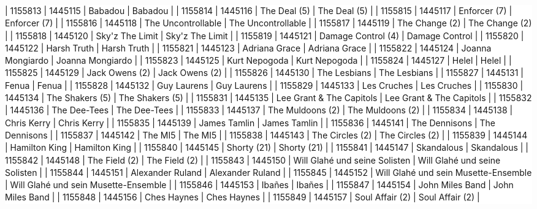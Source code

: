 | 1155813 | 1445115 | Babadou | Babadou |
| 1155814 | 1445116 | The Deal (5) | The Deal (5) |
| 1155815 | 1445117 | Enforcer (7) | Enforcer (7) |
| 1155816 | 1445118 | The Uncontrollable | The Uncontrollable |
| 1155817 | 1445119 | The Change (2) | The Change (2) |
| 1155818 | 1445120 | Sky'z The Limit | Sky'z The Limit |
| 1155819 | 1445121 | Damage Control (4) | Damage Control |
| 1155820 | 1445122 | Harsh Truth | Harsh Truth |
| 1155821 | 1445123 | Adriana Grace | Adriana Grace |
| 1155822 | 1445124 | Joanna Mongiardo | Joanna Mongiardo |
| 1155823 | 1445125 | Kurt Nepogoda | Kurt Nepogoda |
| 1155824 | 1445127 | Helel | Helel |
| 1155825 | 1445129 | Jack Owens (2) | Jack Owens (2) |
| 1155826 | 1445130 | The Lesbians | The Lesbians |
| 1155827 | 1445131 | Fenua | Fenua |
| 1155828 | 1445132 | Guy Laurens | Guy Laurens |
| 1155829 | 1445133 | Les Cruches | Les Cruches |
| 1155830 | 1445134 | The Shakers (5) | The Shakers (5) |
| 1155831 | 1445135 | Lee Grant & The Capitols | Lee Grant & The Capitols |
| 1155832 | 1445136 | The Dee-Tees | The Dee-Tees |
| 1155833 | 1445137 | The Muldoons (2) | The Muldoons (2) |
| 1155834 | 1445138 | Chris Kerry | Chris Kerry |
| 1155835 | 1445139 | James Tamlin | James Tamlin |
| 1155836 | 1445141 | The Dennisons | The Dennisons |
| 1155837 | 1445142 | The MI5 | The MI5 |
| 1155838 | 1445143 | The Circles (2) | The Circles (2) |
| 1155839 | 1445144 | Hamilton King | Hamilton King |
| 1155840 | 1445145 | Shorty (21) | Shorty (21) |
| 1155841 | 1445147 | Skandalous | Skandalous |
| 1155842 | 1445148 | The Field (2) | The Field (2) |
| 1155843 | 1445150 | Will Glahé und seine Solisten | Will Glahé und seine Solisten |
| 1155844 | 1445151 | Alexander Ruland | Alexander Ruland |
| 1155845 | 1445152 | Will Glahé und sein Musette-Ensemble | Will Glahé und sein Musette-Ensemble |
| 1155846 | 1445153 | Ibañes | Ibañes |
| 1155847 | 1445154 | John Miles Band | John Miles Band |
| 1155848 | 1445156 | Ches Haynes | Ches Haynes |
| 1155849 | 1445157 | Soul Affair (2) | Soul Affair (2) |